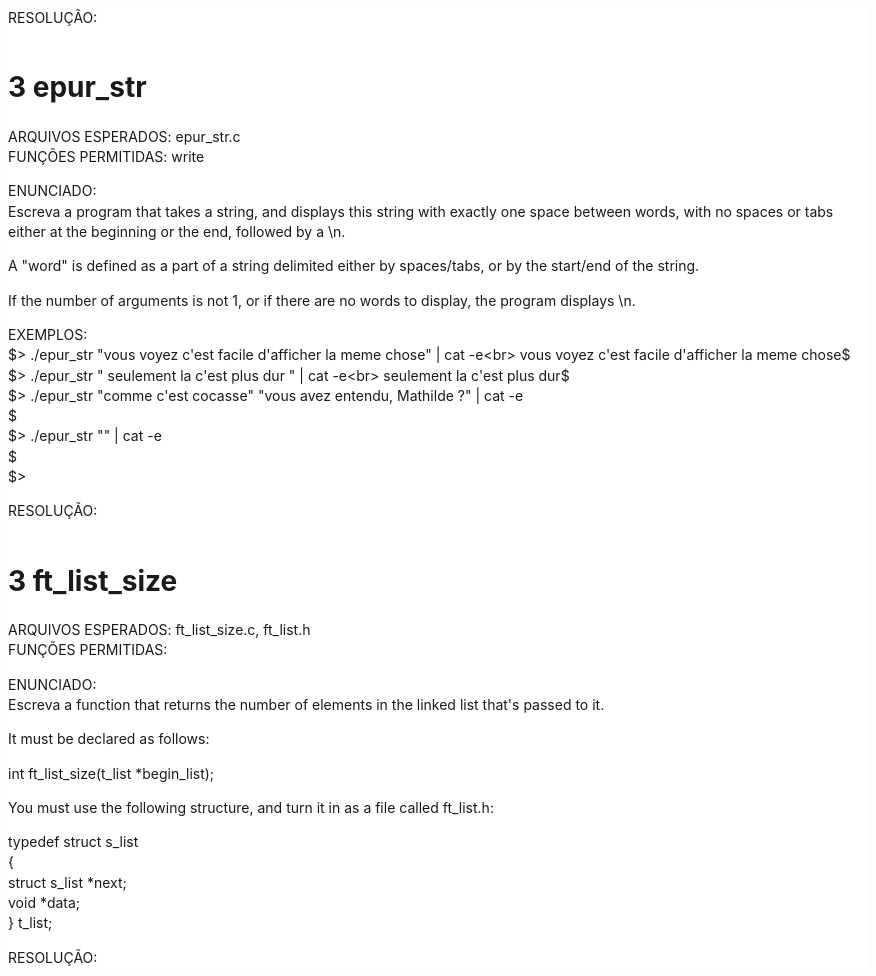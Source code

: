 
RESOLUÇÃO:<br>



# 3 epur_str
ARQUIVOS ESPERADOS: epur_str.c<br>
FUNÇÕES PERMITIDAS: write<br>


ENUNCIADO:<br>
Escreva a program that takes a string, and displays this string with exactly one space between words, with no spaces or tabs either at the beginning or the end, followed by a \n.

A "word" is defined as a part of a string delimited either by spaces/tabs, or by the start/end of the string.

If the number of arguments is not 1, or if there are no words to display, the program displays \n.


EXEMPLOS:<br>
$> ./epur_str "vous voyez c'est facile d'afficher la meme chose" | cat -e<br>
vous voyez c'est facile d'afficher la meme chose$<br>
$> ./epur_str " seulement          la c'est      plus dur " | cat -e<br>
seulement la c'est plus dur$<br>
$> ./epur_str "comme c'est cocasse" "vous avez entendu, Mathilde ?" | cat -e<br>
$<br>
$> ./epur_str "" | cat -e<br>
$<br>
$><br>


RESOLUÇÃO:<br>



# 3 ft_list_size
ARQUIVOS ESPERADOS: ft_list_size.c, ft_list.h<br>
FUNÇÕES PERMITIDAS: <br>


ENUNCIADO:<br>
Escreva a function that returns the number of elements in the linked list that's passed to it.

It must be declared as follows:

int	ft_list_size(t_list *begin_list);

You must use the following structure, and turn it in as a file called ft_list.h:

typedef struct    s_list<br>
{<br>
    struct s_list *next;<br>
    void          *data;<br>
}                 t_list;<br>


RESOLUÇÃO:<br>
